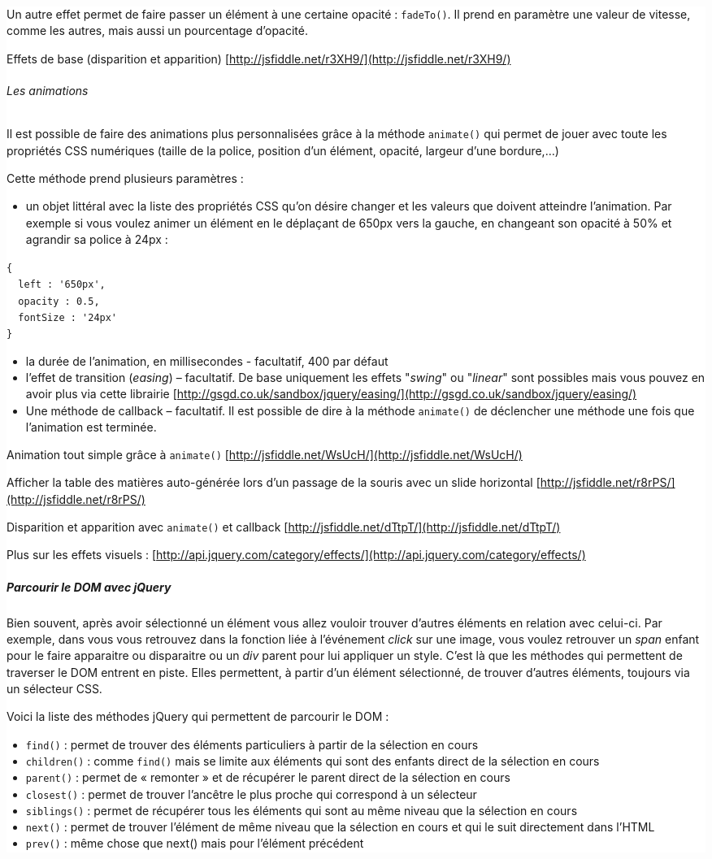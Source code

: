 Un autre effet permet de faire passer un élément à une certaine opacité : `fadeTo()`. Il prend en paramètre une valeur de vitesse, comme les autres, mais aussi un pourcentage d’opacité.

Effets de base (disparition et apparition)
[http://jsfiddle.net/r3XH9/](http://jsfiddle.net/r3XH9/)


###### Les animations

Il est possible de faire des animations plus personnalisées grâce à la méthode `animate()` qui permet de jouer avec toute les propriétés CSS numériques (taille de la police, position d’un élément, opacité, largeur d’une bordure,…)

Cette méthode prend plusieurs paramètres :

-   un objet littéral avec la liste des propriétés CSS qu’on désire changer et les valeurs que doivent atteindre l’animation. Par exemple si vous voulez animer un élément en le déplaçant de 650px vers la gauche, en changeant son opacité à 50% et agrandir sa police à 24px :

```
{
  left : '650px',
  opacity : 0.5,
  fontSize : '24px'
}
```

-   la durée de l’animation, en millisecondes - facultatif, 400 par défaut
-   l’effet de transition (*easing*) – facultatif. De base uniquement les effets "*swing*" ou "*linear*" sont possibles mais vous pouvez en avoir plus via cette librairie [http://gsgd.co.uk/sandbox/jquery/easing/](http://gsgd.co.uk/sandbox/jquery/easing/)
-   Une méthode de callback – facultatif. Il est possible de dire à la méthode `animate()` de déclencher une méthode une fois que l’animation est terminée.

Animation tout simple grâce à `animate()`
[http://jsfiddle.net/WsUcH/](http://jsfiddle.net/WsUcH/)

Afficher la table des matières auto-générée lors d’un passage de la souris avec un slide horizontal [http://jsfiddle.net/r8rPS/](http://jsfiddle.net/r8rPS/)

Disparition et apparition avec `animate()` et callback
[http://jsfiddle.net/dTtpT/](http://jsfiddle.net/dTtpT/)

Plus sur les effets visuels : [http://api.jquery.com/category/effects/](http://api.jquery.com/category/effects/)


##### Parcourir le DOM avec jQuery

Bien souvent, après avoir sélectionné un élément vous allez vouloir trouver d’autres éléments en relation avec celui-ci. Par exemple, dans vous vous retrouvez dans la fonction liée à l’événement *click* sur une image, vous voulez retrouver un *span* enfant pour le faire apparaitre ou disparaitre ou un *div* parent pour lui appliquer un style. C’est là que les méthodes qui permettent de traverser le DOM entrent en piste. Elles permettent, à partir d’un élément sélectionné, de trouver d’autres éléments, toujours via un sélecteur CSS.

Voici la liste des méthodes jQuery qui permettent de parcourir le DOM :

-   `find()` : permet de trouver des éléments particuliers à partir de la sélection en cours
-   `children()` : comme `find()` mais se limite aux éléments qui sont des enfants direct de la sélection en cours
-   `parent()` : permet de « remonter » et de récupérer le parent direct de la sélection en cours
-   `closest()` : permet de trouver l’ancêtre le plus proche qui correspond à un sélecteur
-   `siblings()` : permet de récupérer tous les éléments qui sont au même niveau que la sélection en cours
-   `next()` : permet de trouver l’élément de même niveau que la sélection en cours et qui le suit directement dans l’HTML
-   `prev()` : même chose que next() mais pour l’élément précédent
